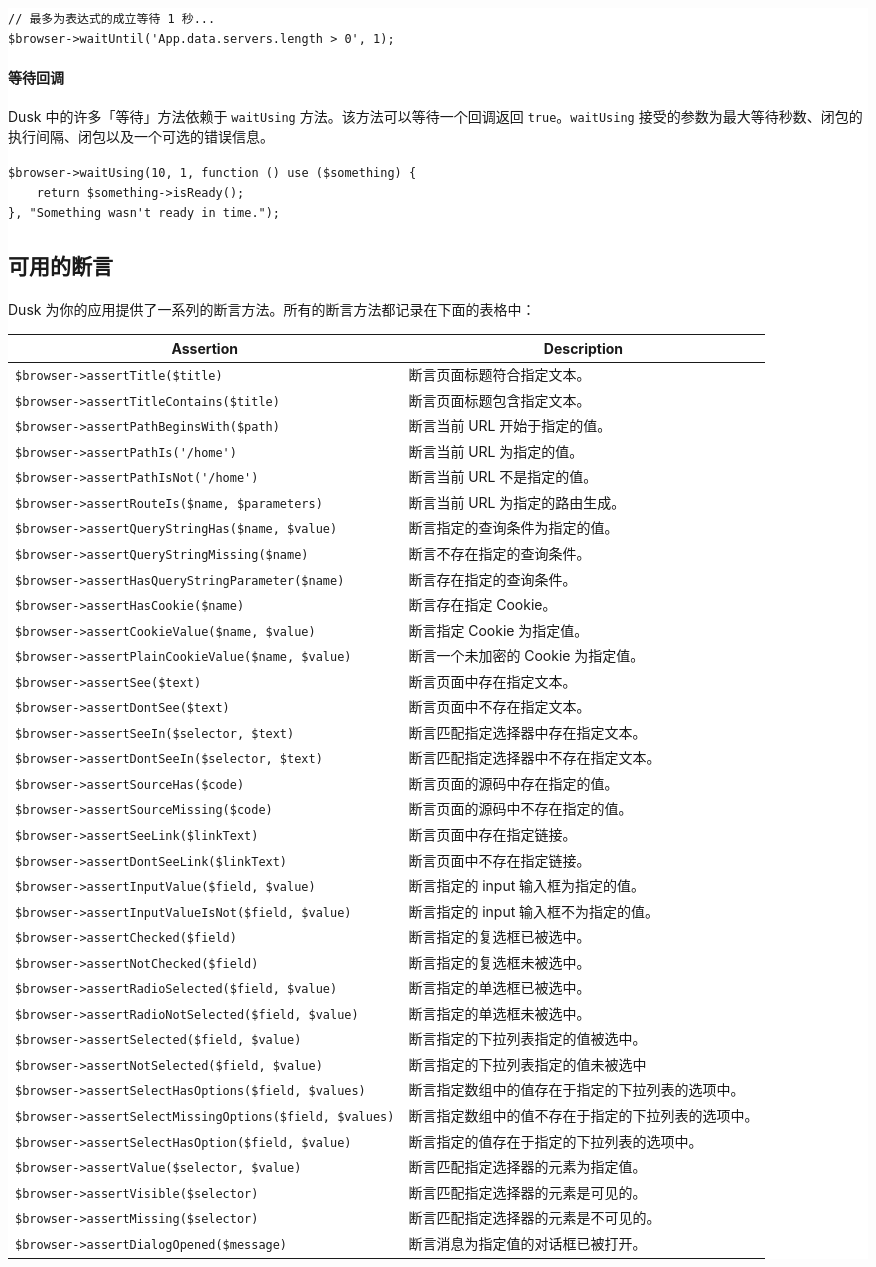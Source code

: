     // 最多为表达式的成立等待 1 秒...
    $browser->waitUntil('App.data.servers.length > 0', 1);

#### 等待回调

Dusk 中的许多「等待」方法依赖于 `waitUsing` 方法。该方法可以等待一个回调返回 `true`。`waitUsing` 接受的参数为最大等待秒数、闭包的执行间隔、闭包以及一个可选的错误信息。

    $browser->waitUsing(10, 1, function () use ($something) {
        return $something->isReady();
    }, "Something wasn't ready in time.");

<a name="available-assertions"></a>
## 可用的断言

Dusk 为你的应用提供了一系列的断言方法。所有的断言方法都记录在下面的表格中：

Assertion  | Description
------------- | -------------
`$browser->assertTitle($title)`  |  断言页面标题符合指定文本。
`$browser->assertTitleContains($title)`  |  断言页面标题包含指定文本。
`$browser->assertPathBeginsWith($path)`  |  断言当前 URL 开始于指定的值。
`$browser->assertPathIs('/home')`  |  断言当前 URL 为指定的值。
`$browser->assertPathIsNot('/home')`  |  断言当前 URL 不是指定的值。
`$browser->assertRouteIs($name, $parameters)`  |  断言当前 URL 为指定的路由生成。
`$browser->assertQueryStringHas($name, $value)`  |  断言指定的查询条件为指定的值。
`$browser->assertQueryStringMissing($name)`  |  断言不存在指定的查询条件。
`$browser->assertHasQueryStringParameter($name)`  | 断言存在指定的查询条件。
`$browser->assertHasCookie($name)`  |  断言存在指定 Cookie。
`$browser->assertCookieValue($name, $value)`  |  断言指定 Cookie 为指定值。
`$browser->assertPlainCookieValue($name, $value)`  |  断言一个未加密的 Cookie 为指定值。
`$browser->assertSee($text)`  |  断言页面中存在指定文本。
`$browser->assertDontSee($text)`  |  断言页面中不存在指定文本。
`$browser->assertSeeIn($selector, $text)`  |  断言匹配指定选择器中存在指定文本。
`$browser->assertDontSeeIn($selector, $text)`  |  断言匹配指定选择器中不存在指定文本。
`$browser->assertSourceHas($code)`  | 断言页面的源码中存在指定的值。
`$browser->assertSourceMissing($code)`  |  断言页面的源码中不存在指定的值。
`$browser->assertSeeLink($linkText)`  |  断言页面中存在指定链接。
`$browser->assertDontSeeLink($linkText)`  |  断言页面中不存在指定链接。
`$browser->assertInputValue($field, $value)`  |  断言指定的 input 输入框为指定的值。
`$browser->assertInputValueIsNot($field, $value)`  |  断言指定的 input 输入框不为指定的值。
`$browser->assertChecked($field)`  |  断言指定的复选框已被选中。
`$browser->assertNotChecked($field)`  |  断言指定的复选框未被选中。
`$browser->assertRadioSelected($field, $value)`  |  断言指定的单选框已被选中。
`$browser->assertRadioNotSelected($field, $value)` |  断言指定的单选框未被选中。
`$browser->assertSelected($field, $value)`  |  断言指定的下拉列表指定的值被选中。
`$browser->assertNotSelected($field, $value)`  |  断言指定的下拉列表指定的值未被选中
`$browser->assertSelectHasOptions($field, $values)`  |  断言指定数组中的值存在于指定的下拉列表的选项中。
`$browser->assertSelectMissingOptions($field, $values)`  |  断言指定数组中的值不存在于指定的下拉列表的选项中。
`$browser->assertSelectHasOption($field, $value)`  |  断言指定的值存在于指定的下拉列表的选项中。
`$browser->assertValue($selector, $value)`  |  断言匹配指定选择器的元素为指定值。
`$browser->assertVisible($selector)`  |  断言匹配指定选择器的元素是可见的。
`$browser->assertMissing($selector)`  |  断言匹配指定选择器的元素是不可见的。
`$browser->assertDialogOpened($message)`  |  断言消息为指定值的对话框已被打开。
